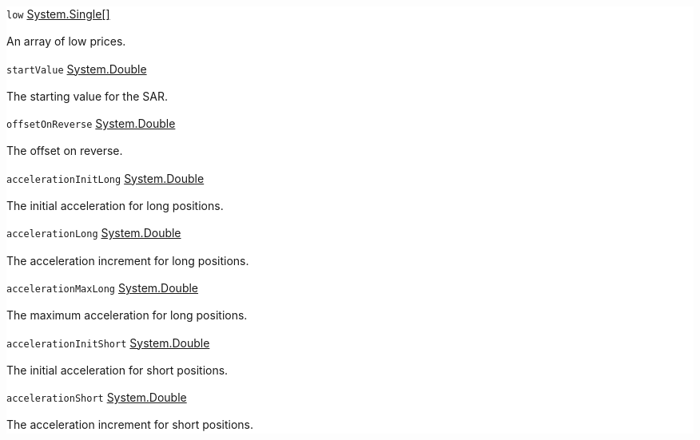`low` [System\.Single](https://docs.microsoft.com/en-us/dotnet/api/System.Single 'System\.Single')[\[\]](https://docs.microsoft.com/en-us/dotnet/api/System.Array 'System\.Array')

An array of low prices\.

<a name='TechnicalAnalysis.Functions.TAMath.SarExt(int,int,float[],float[],double,double,double,double,double,double,double,double).startValue'></a>

`startValue` [System\.Double](https://docs.microsoft.com/en-us/dotnet/api/System.Double 'System\.Double')

The starting value for the SAR\.

<a name='TechnicalAnalysis.Functions.TAMath.SarExt(int,int,float[],float[],double,double,double,double,double,double,double,double).offsetOnReverse'></a>

`offsetOnReverse` [System\.Double](https://docs.microsoft.com/en-us/dotnet/api/System.Double 'System\.Double')

The offset on reverse\.

<a name='TechnicalAnalysis.Functions.TAMath.SarExt(int,int,float[],float[],double,double,double,double,double,double,double,double).accelerationInitLong'></a>

`accelerationInitLong` [System\.Double](https://docs.microsoft.com/en-us/dotnet/api/System.Double 'System\.Double')

The initial acceleration for long positions\.

<a name='TechnicalAnalysis.Functions.TAMath.SarExt(int,int,float[],float[],double,double,double,double,double,double,double,double).accelerationLong'></a>

`accelerationLong` [System\.Double](https://docs.microsoft.com/en-us/dotnet/api/System.Double 'System\.Double')

The acceleration increment for long positions\.

<a name='TechnicalAnalysis.Functions.TAMath.SarExt(int,int,float[],float[],double,double,double,double,double,double,double,double).accelerationMaxLong'></a>

`accelerationMaxLong` [System\.Double](https://docs.microsoft.com/en-us/dotnet/api/System.Double 'System\.Double')

The maximum acceleration for long positions\.

<a name='TechnicalAnalysis.Functions.TAMath.SarExt(int,int,float[],float[],double,double,double,double,double,double,double,double).accelerationInitShort'></a>

`accelerationInitShort` [System\.Double](https://docs.microsoft.com/en-us/dotnet/api/System.Double 'System\.Double')

The initial acceleration for short positions\.

<a name='TechnicalAnalysis.Functions.TAMath.SarExt(int,int,float[],float[],double,double,double,double,double,double,double,double).accelerationShort'></a>

`accelerationShort` [System\.Double](https://docs.microsoft.com/en-us/dotnet/api/System.Double 'System\.Double')

The acceleration increment for short positions\.
